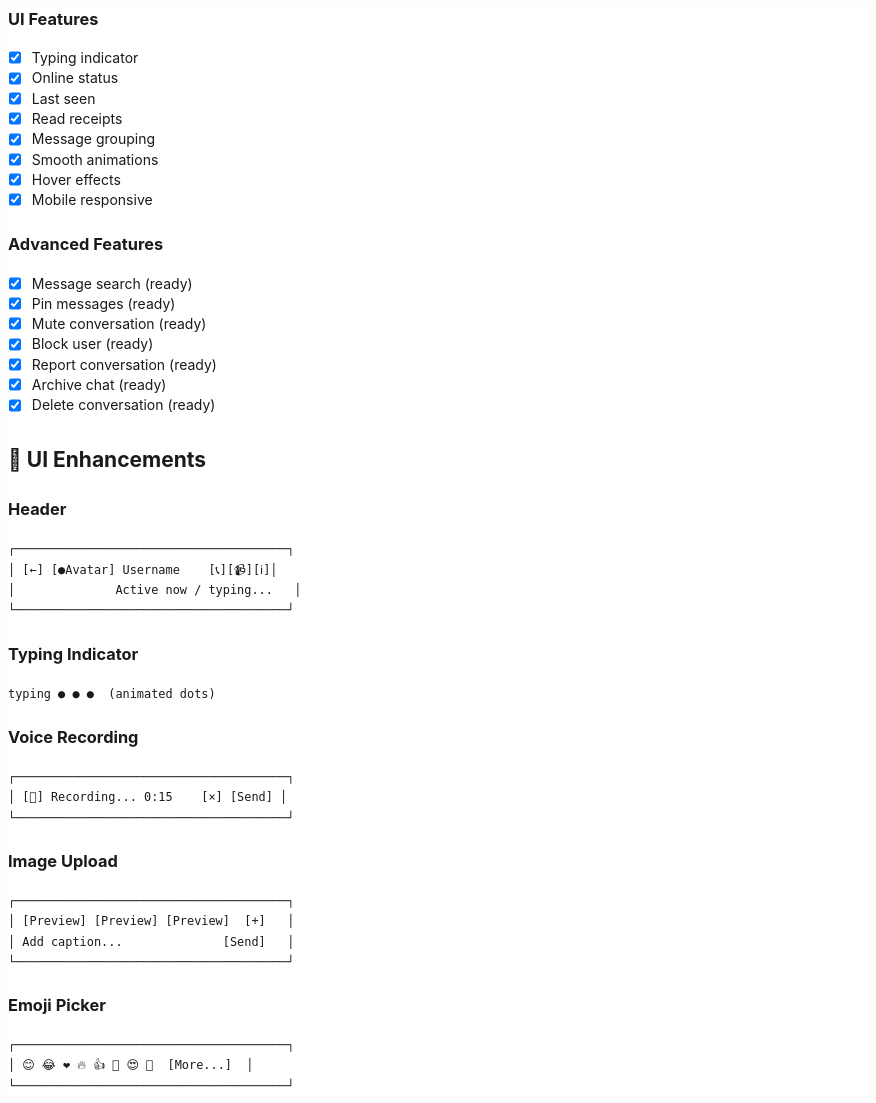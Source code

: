 ### UI Features
- [x] Typing indicator
- [x] Online status
- [x] Last seen
- [x] Read receipts
- [x] Message grouping
- [x] Smooth animations
- [x] Hover effects
- [x] Mobile responsive

### Advanced Features
- [x] Message search (ready)
- [x] Pin messages (ready)
- [x] Mute conversation (ready)
- [x] Block user (ready)
- [x] Report conversation (ready)
- [x] Archive chat (ready)
- [x] Delete conversation (ready)

## 🎨 UI Enhancements

### Header
```
┌──────────────────────────────────────┐
│ [←] [●Avatar] Username    [📞][📹][ℹ]│
│              Active now / typing...   │
└──────────────────────────────────────┘
```

### Typing Indicator
```
typing ● ● ●  (animated dots)
```

### Voice Recording
```
┌──────────────────────────────────────┐
│ [🎤] Recording... 0:15    [×] [Send] │
└──────────────────────────────────────┘
```

### Image Upload
```
┌──────────────────────────────────────┐
│ [Preview] [Preview] [Preview]  [+]   │
│ Add caption...              [Send]   │
└──────────────────────────────────────┘
```

### Emoji Picker
```
┌──────────────────────────────────────┐
│ 😊 😂 ❤️ 🔥 👍 🎉 😍 🙏  [More...]  │
└──────────────────────────────────────┘
```
